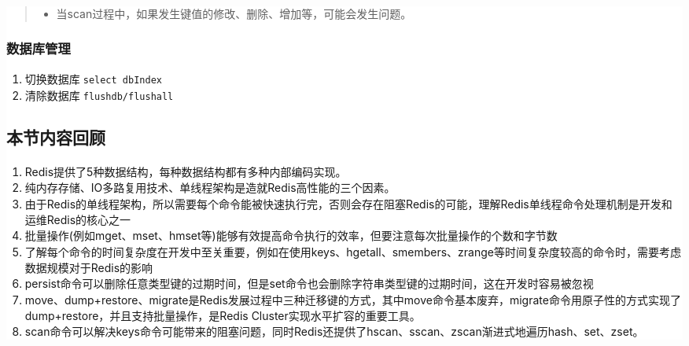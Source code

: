 > - 当scan过程中，如果发生键值的修改、删除、增加等，可能会发生问题。

### 数据库管理

1. 切换数据库 `select dbIndex`
2. 清除数据库 `flushdb/flushall`

## 本节内容回顾
1. Redis提供了5种数据结构，每种数据结构都有多种内部编码实现。
2. 纯内存存储、IO多路复用技术、单线程架构是造就Redis高性能的三个因素。
3. 由于Redis的单线程架构，所以需要每个命令能被快速执行完，否则会存在阻塞Redis的可能，理解Redis单线程命令处理机制是开发和运维Redis的核心之一
4. 批量操作(例如mget、mset、hmset等)能够有效提高命令执行的效率，但要注意每次批量操作的个数和字节数
5. 了解每个命令的时间复杂度在开发中至关重要，例如在使用keys、hgetall、smembers、zrange等时间复杂度较高的命令时，需要考虑数据规模对于Redis的影响
6. persist命令可以删除任意类型键的过期时间，但是set命令也会删除字符串类型键的过期时间，这在开发时容易被忽视
7. move、dump+restore、migrate是Redis发展过程中三种迁移键的方式，其中move命令基本废弃，migrate命令用原子性的方式实现了dump+restore，并且支持批量操作，是Redis Cluster实现水平扩容的重要工具。
8. scan命令可以解决keys命令可能带来的阻塞问题，同时Redis还提供了hscan、sscan、zscan渐进式地遍历hash、set、zset。


[^1]:I/O多路复用模型详见 [Redis 和 IO 多路复用](https://www.cnblogs.com/john8169/p/9780484.html)  
[^2]:epoll模型详见 [epoll](https://baike.baidu.com/item/epoll/10738144?fr=aladdin)  
[^3]: [https://matt.sh/redis-quicklist](https://matt.sh/redis-quicklist)